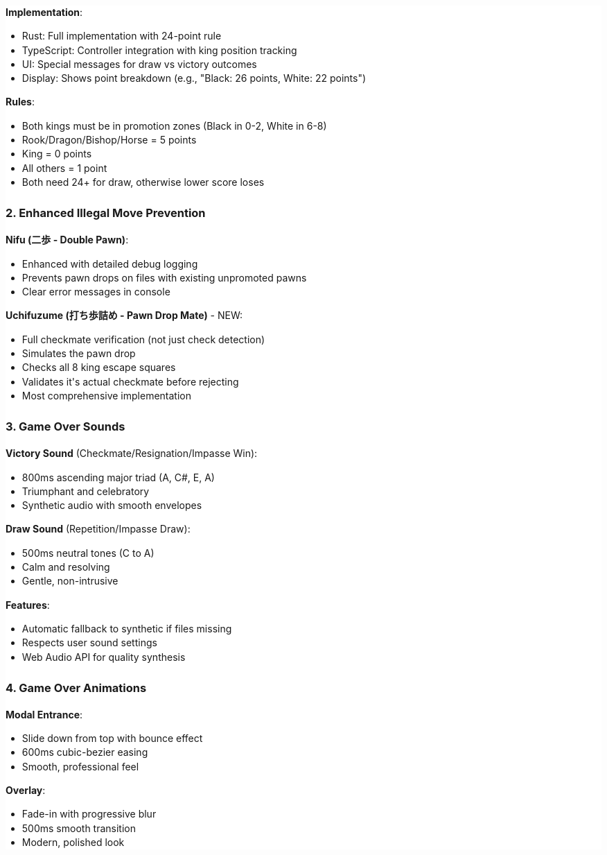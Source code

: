 **Implementation**:
- Rust: Full implementation with 24-point rule
- TypeScript: Controller integration with king position tracking
- UI: Special messages for draw vs victory outcomes
- Display: Shows point breakdown (e.g., "Black: 26 points, White: 22 points")

**Rules**:
- Both kings must be in promotion zones (Black in 0-2, White in 6-8)
- Rook/Dragon/Bishop/Horse = 5 points
- King = 0 points
- All others = 1 point
- Both need 24+ for draw, otherwise lower score loses

### 2. Enhanced Illegal Move Prevention

**Nifu (二歩 - Double Pawn)**:
- Enhanced with detailed debug logging
- Prevents pawn drops on files with existing unpromoted pawns
- Clear error messages in console

**Uchifuzume (打ち歩詰め - Pawn Drop Mate)** - NEW:
- Full checkmate verification (not just check detection)
- Simulates the pawn drop
- Checks all 8 king escape squares
- Validates it's actual checkmate before rejecting
- Most comprehensive implementation

### 3. Game Over Sounds

**Victory Sound** (Checkmate/Resignation/Impasse Win):
- 800ms ascending major triad (A, C#, E, A)
- Triumphant and celebratory
- Synthetic audio with smooth envelopes

**Draw Sound** (Repetition/Impasse Draw):
- 500ms neutral tones (C to A)
- Calm and resolving
- Gentle, non-intrusive

**Features**:
- Automatic fallback to synthetic if files missing
- Respects user sound settings
- Web Audio API for quality synthesis

### 4. Game Over Animations

**Modal Entrance**:
- Slide down from top with bounce effect
- 600ms cubic-bezier easing
- Smooth, professional feel

**Overlay**:
- Fade-in with progressive blur
- 500ms smooth transition
- Modern, polished look
